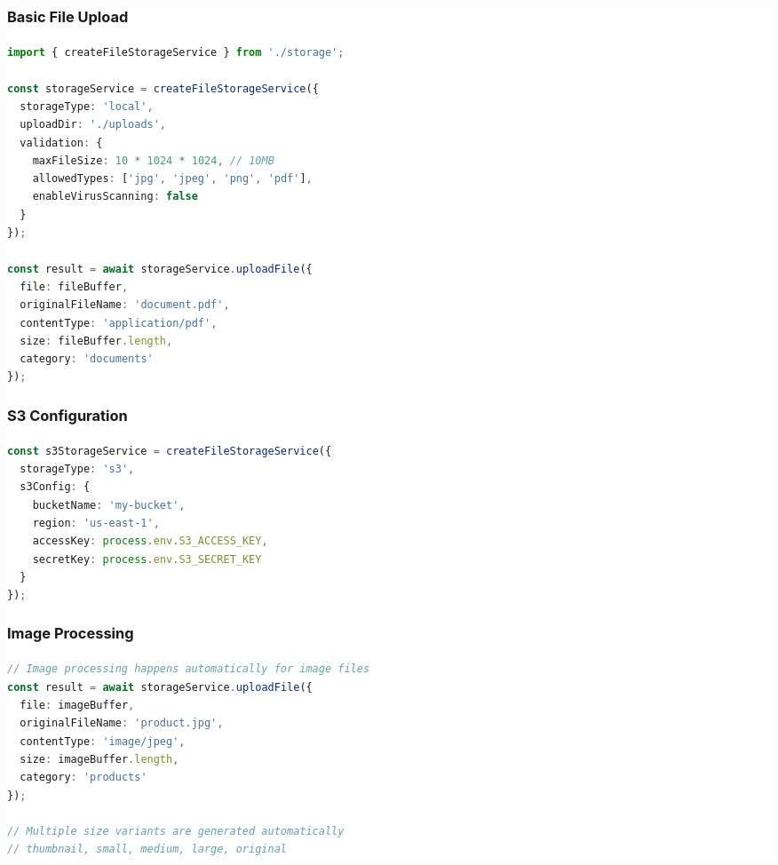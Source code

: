 ### Basic File Upload

```typescript
import { createFileStorageService } from './storage';

const storageService = createFileStorageService({
  storageType: 'local',
  uploadDir: './uploads',
  validation: {
    maxFileSize: 10 * 1024 * 1024, // 10MB
    allowedTypes: ['jpg', 'jpeg', 'png', 'pdf'],
    enableVirusScanning: false
  }
});

const result = await storageService.uploadFile({
  file: fileBuffer,
  originalFileName: 'document.pdf',
  contentType: 'application/pdf',
  size: fileBuffer.length,
  category: 'documents'
});
```

### S3 Configuration

```typescript
const s3StorageService = createFileStorageService({
  storageType: 's3',
  s3Config: {
    bucketName: 'my-bucket',
    region: 'us-east-1',
    accessKey: process.env.S3_ACCESS_KEY,
    secretKey: process.env.S3_SECRET_KEY
  }
});
```

### Image Processing

```typescript
// Image processing happens automatically for image files
const result = await storageService.uploadFile({
  file: imageBuffer,
  originalFileName: 'product.jpg',
  contentType: 'image/jpeg',
  size: imageBuffer.length,
  category: 'products'
});

// Multiple size variants are generated automatically
// thumbnail, small, medium, large, original
```
